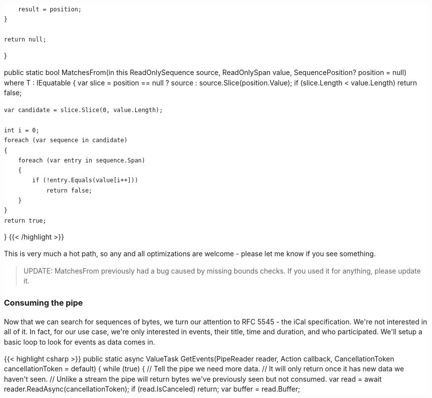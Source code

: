         result = position;
    }

    return null;
}


public static bool MatchesFrom<T>(in this ReadOnlySequence<T> source, ReadOnlySpan<T> value, SequencePosition? position = null) where T : IEquatable<T>
{
    var slice = position == null ? source : source.Slice(position.Value);
    if (slice.Length < value.Length)
        return false;

    var candidate = slice.Slice(0, value.Length);
    
    int i = 0;
    foreach (var sequence in candidate)
    {
        foreach (var entry in sequence.Span)
        {
            if (!entry.Equals(value[i++]))
                return false;
        }
    }
    return true;
}
{{< /highlight >}}

This is very much a hot path, so any and all optimizations are welcome - please let me know if you see something.

> UPDATE: MatchesFrom previously had a bug caused by missing bounds checks. If you used it for anything, please update it.


### Consuming the pipe
Now that we can search for sequences of bytes, we turn our attention to RFC 5545 - the iCal specification. We're not interested in all of it. In fact, for our use case, we're only interested in events, their title, time and duration, and who participated.
We'll setup a basic loop to look for events as data comes in.

{{< highlight csharp >}}
public static async ValueTask GetEvents(PipeReader reader, Action<Event> callback, CancellationToken cancellationToken = default)
{
    while (true)
    {
        // Tell the pipe we need more data.
        // It will only return once it has new data we haven't seen.
        // Unlike a stream the pipe will return bytes we've previously seen but not consumed.
        var read = await reader.ReadAsync(cancellationToken);
        if (read.IsCanceled) return;
        var buffer = read.Buffer;
